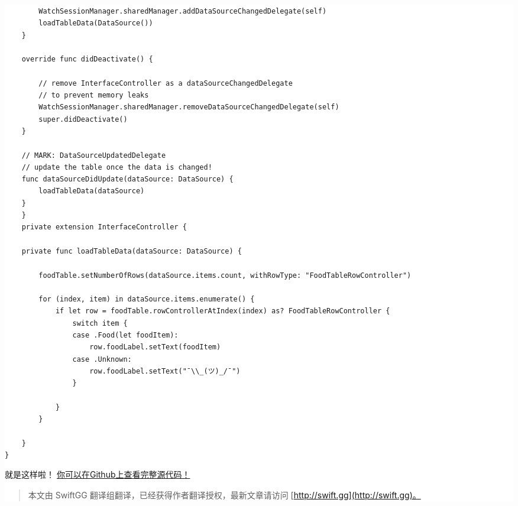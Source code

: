            WatchSessionManager.sharedManager.addDataSourceChangedDelegate(self)
            loadTableData(DataSource())
        }
        
        override func didDeactivate() {
            
            // remove InterfaceController as a dataSourceChangedDelegate
            // to prevent memory leaks
            WatchSessionManager.sharedManager.removeDataSourceChangedDelegate(self)
            super.didDeactivate()
        }
        
        // MARK: DataSourceUpdatedDelegate
        // update the table once the data is changed!
        func dataSourceDidUpdate(dataSource: DataSource) {
            loadTableData(dataSource)
        }
        }
        private extension InterfaceController {
        
        private func loadTableData(dataSource: DataSource) {
            
            foodTable.setNumberOfRows(dataSource.items.count, withRowType: "FoodTableRowController")
            
            for (index, item) in dataSource.items.enumerate() {
                if let row = foodTable.rowControllerAtIndex(index) as? FoodTableRowController {
                    switch item {
                    case .Food(let foodItem):
                        row.foodLabel.setText(foodItem)
                    case .Unknown:
                        row.foodLabel.setText("¯\\_(ツ)_/¯")
                    }
                    
                }
            }
            
        }
    }
就是这样啦！
[你可以在Github上查看完整源代码！](https://github.com/NatashaTheRobot/WatchConnectivityUserInfoDemo)
> 本文由 SwiftGG 翻译组翻译，已经获得作者翻译授权，最新文章请访问 [http://swift.gg](http://swift.gg)。